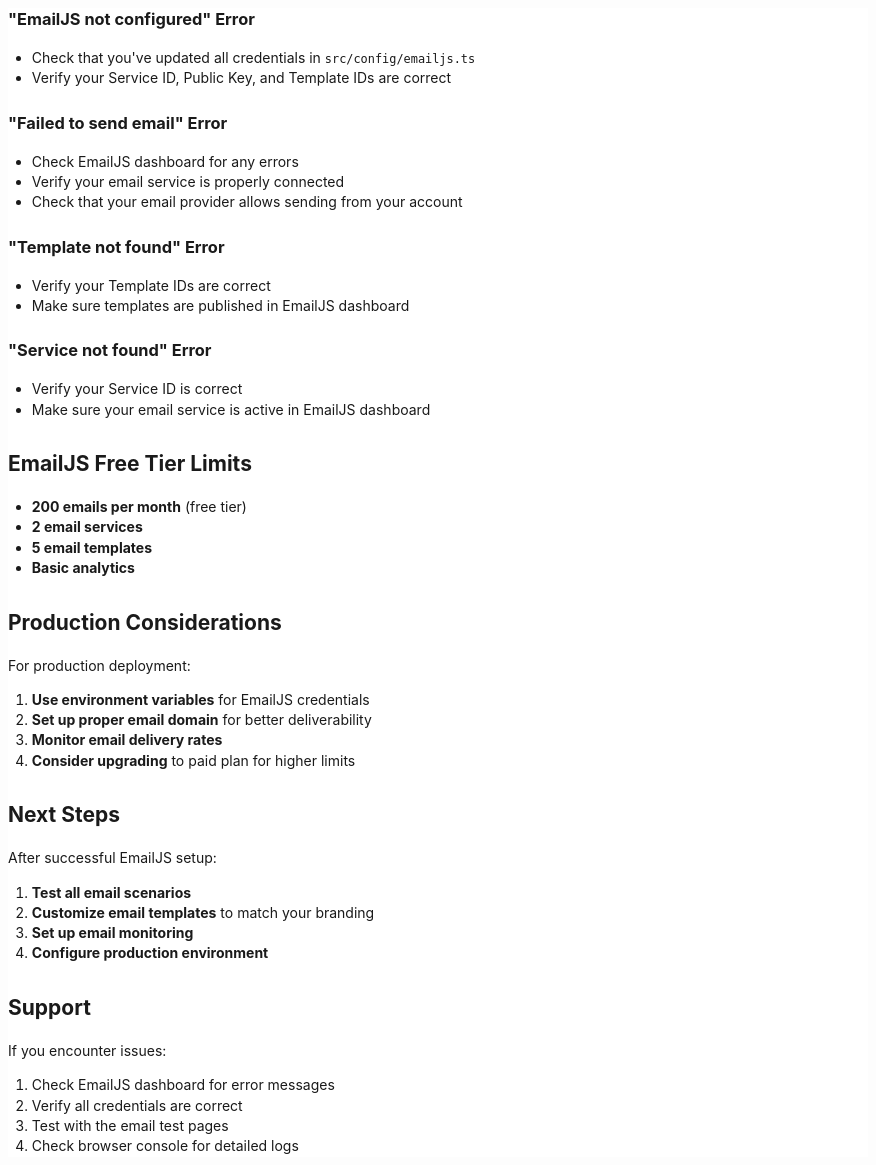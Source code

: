 ### "EmailJS not configured" Error
- Check that you've updated all credentials in `src/config/emailjs.ts`
- Verify your Service ID, Public Key, and Template IDs are correct

### "Failed to send email" Error
- Check EmailJS dashboard for any errors
- Verify your email service is properly connected
- Check that your email provider allows sending from your account

### "Template not found" Error
- Verify your Template IDs are correct
- Make sure templates are published in EmailJS dashboard

### "Service not found" Error
- Verify your Service ID is correct
- Make sure your email service is active in EmailJS dashboard

## EmailJS Free Tier Limits

- **200 emails per month** (free tier)
- **2 email services**
- **5 email templates**
- **Basic analytics**

## Production Considerations

For production deployment:
1. **Use environment variables** for EmailJS credentials
2. **Set up proper email domain** for better deliverability
3. **Monitor email delivery rates**
4. **Consider upgrading** to paid plan for higher limits

## Next Steps

After successful EmailJS setup:
1. **Test all email scenarios**
2. **Customize email templates** to match your branding
3. **Set up email monitoring**
4. **Configure production environment**

## Support

If you encounter issues:
1. Check EmailJS dashboard for error messages
2. Verify all credentials are correct
3. Test with the email test pages
4. Check browser console for detailed logs 